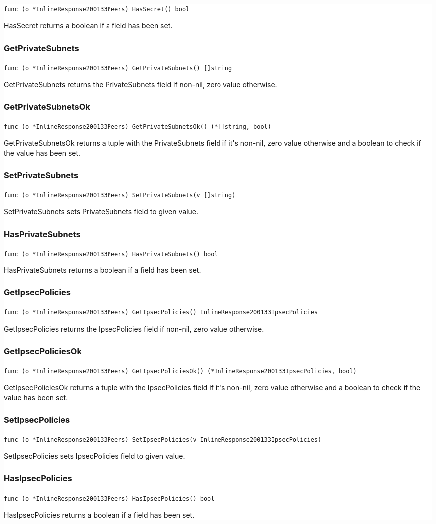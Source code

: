 `func (o *InlineResponse200133Peers) HasSecret() bool`

HasSecret returns a boolean if a field has been set.

### GetPrivateSubnets

`func (o *InlineResponse200133Peers) GetPrivateSubnets() []string`

GetPrivateSubnets returns the PrivateSubnets field if non-nil, zero value otherwise.

### GetPrivateSubnetsOk

`func (o *InlineResponse200133Peers) GetPrivateSubnetsOk() (*[]string, bool)`

GetPrivateSubnetsOk returns a tuple with the PrivateSubnets field if it's non-nil, zero value otherwise
and a boolean to check if the value has been set.

### SetPrivateSubnets

`func (o *InlineResponse200133Peers) SetPrivateSubnets(v []string)`

SetPrivateSubnets sets PrivateSubnets field to given value.

### HasPrivateSubnets

`func (o *InlineResponse200133Peers) HasPrivateSubnets() bool`

HasPrivateSubnets returns a boolean if a field has been set.

### GetIpsecPolicies

`func (o *InlineResponse200133Peers) GetIpsecPolicies() InlineResponse200133IpsecPolicies`

GetIpsecPolicies returns the IpsecPolicies field if non-nil, zero value otherwise.

### GetIpsecPoliciesOk

`func (o *InlineResponse200133Peers) GetIpsecPoliciesOk() (*InlineResponse200133IpsecPolicies, bool)`

GetIpsecPoliciesOk returns a tuple with the IpsecPolicies field if it's non-nil, zero value otherwise
and a boolean to check if the value has been set.

### SetIpsecPolicies

`func (o *InlineResponse200133Peers) SetIpsecPolicies(v InlineResponse200133IpsecPolicies)`

SetIpsecPolicies sets IpsecPolicies field to given value.

### HasIpsecPolicies

`func (o *InlineResponse200133Peers) HasIpsecPolicies() bool`

HasIpsecPolicies returns a boolean if a field has been set.

